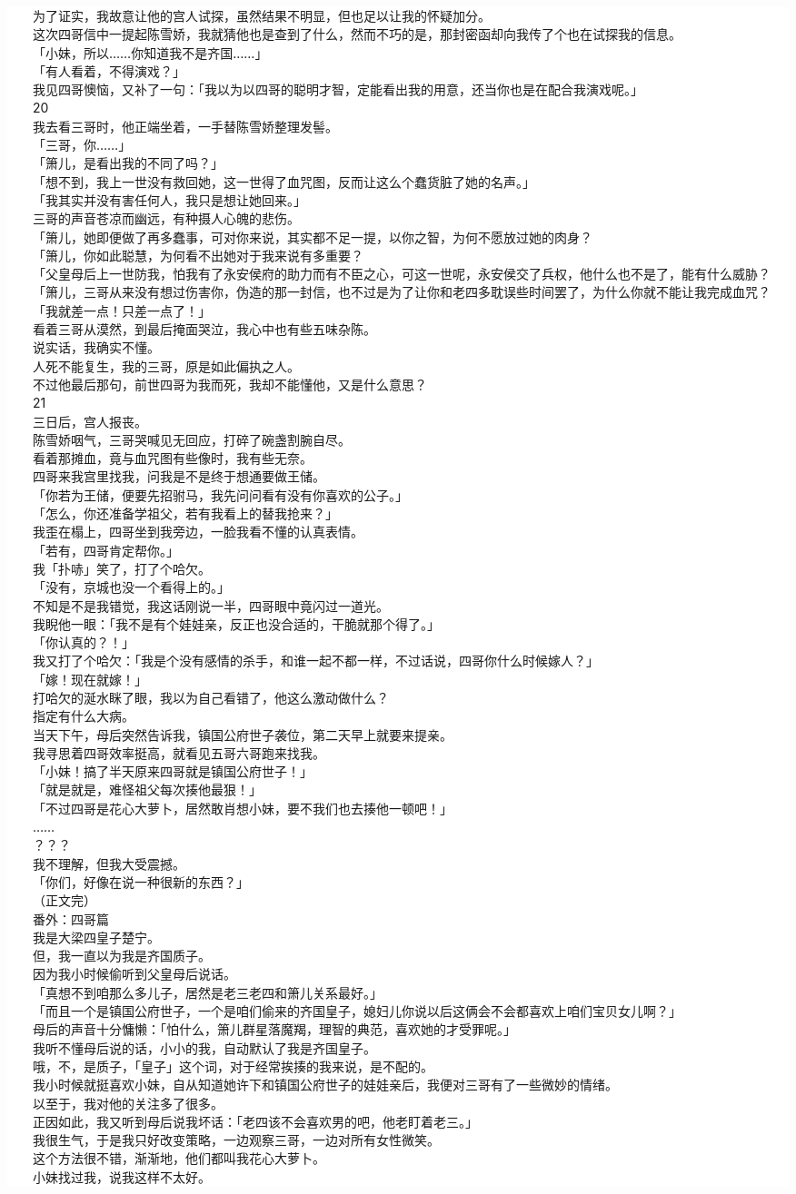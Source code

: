 &emsp;&emsp;为了证实，我故意让他的宫人试探，虽然结果不明显，但也足以让我的怀疑加分。  
&emsp;&emsp;这次四哥信中一提起陈雪娇，我就猜他也是查到了什么，然而不巧的是，那封密函却向我传了个也在试探我的信息。  
&emsp;&emsp;「小妹，所以……你知道我不是齐国……」  
&emsp;&emsp;「有人看着，不得演戏？」  
&emsp;&emsp;我见四哥懊恼，又补了一句：「我以为以四哥的聪明才智，定能看出我的用意，还当你也是在配合我演戏呢。」  
&emsp;&emsp;20  
&emsp;&emsp;我去看三哥时，他正端坐着，一手替陈雪娇整理发髻。  
&emsp;&emsp;「三哥，你……」  
&emsp;&emsp;「箫儿，是看出我的不同了吗？」  
&emsp;&emsp;「想不到，我上一世没有救回她，这一世得了血咒图，反而让这么个蠢货脏了她的名声。」  
&emsp;&emsp;「我其实并没有害任何人，我只是想让她回来。」  
&emsp;&emsp;三哥的声音苍凉而幽远，有种摄人心魄的悲伤。  
&emsp;&emsp;「箫儿，她即便做了再多蠢事，可对你来说，其实都不足一提，以你之智，为何不愿放过她的肉身？  
&emsp;&emsp;「箫儿，你如此聪慧，为何看不出她对于我来说有多重要？  
&emsp;&emsp;「父皇母后上一世防我，怕我有了永安侯府的助力而有不臣之心，可这一世呢，永安侯交了兵权，他什么也不是了，能有什么威胁？  
&emsp;&emsp;「箫儿，三哥从来没有想过伤害你，伪造的那一封信，也不过是为了让你和老四多耽误些时间罢了，为什么你就不能让我完成血咒？  
&emsp;&emsp;「我就差一点！只差一点了！」  
&emsp;&emsp;看着三哥从漠然，到最后掩面哭泣，我心中也有些五味杂陈。  
&emsp;&emsp;说实话，我确实不懂。  
&emsp;&emsp;人死不能复生，我的三哥，原是如此偏执之人。  
&emsp;&emsp;不过他最后那句，前世四哥为我而死，我却不能懂他，又是什么意思？  
&emsp;&emsp;21  
&emsp;&emsp;三日后，宫人报丧。  
&emsp;&emsp;陈雪娇咽气，三哥哭喊见无回应，打碎了碗盏割腕自尽。  
&emsp;&emsp;看着那摊血，竟与血咒图有些像时，我有些无奈。  
&emsp;&emsp;四哥来我宫里找我，问我是不是终于想通要做王储。  
&emsp;&emsp;「你若为王储，便要先招驸马，我先问问看有没有你喜欢的公子。」  
&emsp;&emsp;「怎么，你还准备学祖父，若有我看上的替我抢来？」  
&emsp;&emsp;我歪在榻上，四哥坐到我旁边，一脸我看不懂的认真表情。  
&emsp;&emsp;「若有，四哥肯定帮你。」  
&emsp;&emsp;我「扑哧」笑了，打了个哈欠。  
&emsp;&emsp;「没有，京城也没一个看得上的。」  
&emsp;&emsp;不知是不是我错觉，我这话刚说一半，四哥眼中竟闪过一道光。  
&emsp;&emsp;我睨他一眼：「我不是有个娃娃亲，反正也没合适的，干脆就那个得了。」  
&emsp;&emsp;「你认真的？！」  
&emsp;&emsp;我又打了个哈欠：「我是个没有感情的杀手，和谁一起不都一样，不过话说，四哥你什么时候嫁人？」  
&emsp;&emsp;「嫁！现在就嫁！」  
&emsp;&emsp;打哈欠的涎水眯了眼，我以为自己看错了，他这么激动做什么？  
&emsp;&emsp;指定有什么大病。  
&emsp;&emsp;当天下午，母后突然告诉我，镇国公府世子袭位，第二天早上就要来提亲。  
&emsp;&emsp;我寻思着四哥效率挺高，就看见五哥六哥跑来找我。  
&emsp;&emsp;「小妹！搞了半天原来四哥就是镇国公府世子！」  
&emsp;&emsp;「就是就是，难怪祖父每次揍他最狠！」  
&emsp;&emsp;「不过四哥是花心大萝卜，居然敢肖想小妹，要不我们也去揍他一顿吧！」  
&emsp;&emsp;……  
&emsp;&emsp;？？？  
&emsp;&emsp;我不理解，但我大受震撼。  
&emsp;&emsp;「你们，好像在说一种很新的东西？」  
&emsp;&emsp;（正文完）  
&emsp;&emsp;番外：四哥篇  
&emsp;&emsp;我是大梁四皇子楚宁。  
&emsp;&emsp;但，我一直以为我是齐国质子。  
&emsp;&emsp;因为我小时候偷听到父皇母后说话。  
&emsp;&emsp;「真想不到咱那么多儿子，居然是老三老四和箫儿关系最好。」  
&emsp;&emsp;「而且一个是镇国公府世子，一个是咱们偷来的齐国皇子，媳妇儿你说以后这俩会不会都喜欢上咱们宝贝女儿啊？」  
&emsp;&emsp;母后的声音十分慵懒：「怕什么，箫儿群星落魔羯，理智的典范，喜欢她的才受罪呢。」  
&emsp;&emsp;我听不懂母后说的话，小小的我，自动默认了我是齐国皇子。  
&emsp;&emsp;哦，不，是质子，「皇子」这个词，对于经常挨揍的我来说，是不配的。  
&emsp;&emsp;我小时候就挺喜欢小妹，自从知道她许下和镇国公府世子的娃娃亲后，我便对三哥有了一些微妙的情绪。  
&emsp;&emsp;以至于，我对他的关注多了很多。  
&emsp;&emsp;正因如此，我又听到母后说我坏话：「老四该不会喜欢男的吧，他老盯着老三。」  
&emsp;&emsp;我很生气，于是我只好改变策略，一边观察三哥，一边对所有女性微笑。  
&emsp;&emsp;这个方法很不错，渐渐地，他们都叫我花心大萝卜。  
&emsp;&emsp;小妹找过我，说我这样不太好。  